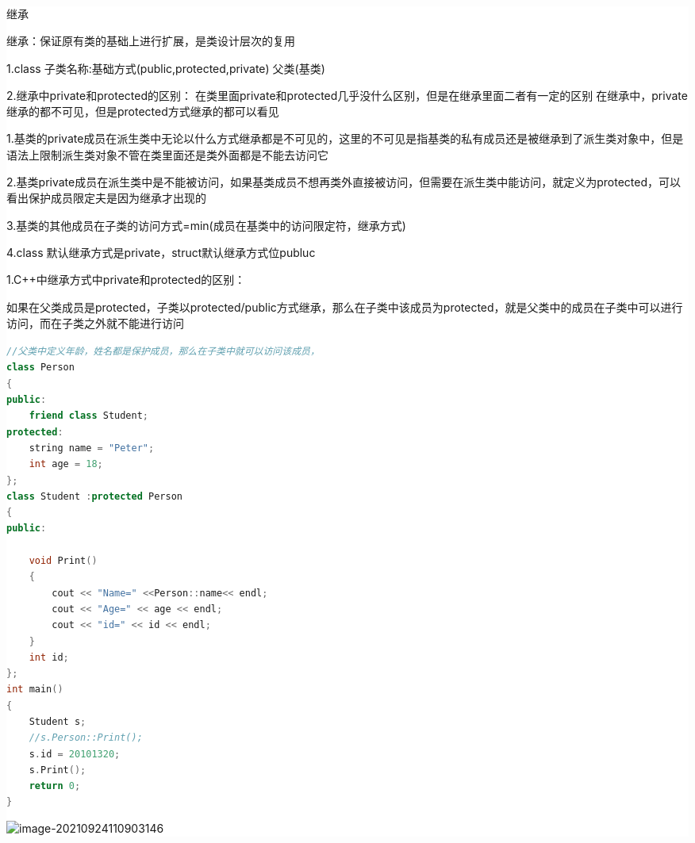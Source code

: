 继承

继承：保证原有类的基础上进行扩展，是类设计层次的复用

1.class 子类名称:基础方式(public,protected,private) 父类(基类)

2.继承中private和protected的区别：
在类里面private和protected几乎没什么区别，但是在继承里面二者有一定的区别
在继承中，private继承的都不可见，但是protected方式继承的都可以看见

1.基类的private成员在派生类中无论以什么方式继承都是不可见的，这里的不可见是指基类的私有成员还是被继承到了派生类对象中，但是语法上限制派生类对象不管在类里面还是类外面都是不能去访问它

2.基类private成员在派生类中是不能被访问，如果基类成员不想再类外直接被访问，但需要在派生类中能访问，就定义为protected，可以看出保护成员限定夫是因为继承才出现的

3.基类的其他成员在子类的访问方式=min(成员在基类中的访问限定符，继承方式)

4.class 默认继承方式是private，struct默认继承方式位publuc

1.C++中继承方式中private和protected的区别：

如果在父类成员是protected，子类以protected/public方式继承，那么在子类中该成员为protected，就是父类中的成员在子类中可以进行访问，而在子类之外就不能进行访问

```cpp
//父类中定义年龄，姓名都是保护成员，那么在子类中就可以访问该成员，
class Person
{
public:
	friend class Student;
protected:
	string name = "Peter";
	int age = 18;
};
class Student :protected Person
{
public:
	
	void Print()
	{
		cout << "Name=" <<Person::name<< endl;
		cout << "Age=" << age << endl;
		cout << "id=" << id << endl;
	}
	int id;
};
int main()
{
	Student s;
	//s.Person::Print();
	s.id = 20101320;
	s.Print();
	return 0;
}
```

![image-20210924110903146](https://raw.githubusercontent.com/qingyan520/Cloud_img/master/img/image-20210924110903146.png)
